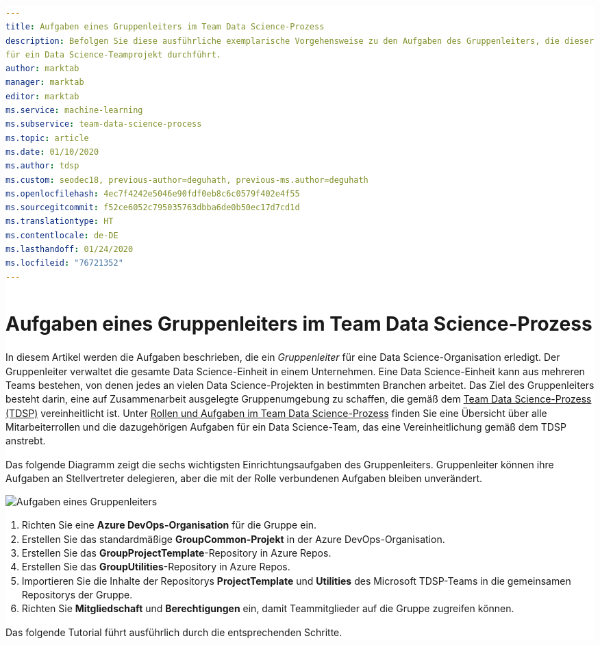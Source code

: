```yaml
---
title: Aufgaben eines Gruppenleiters im Team Data Science-Prozess
description: Befolgen Sie diese ausführliche exemplarische Vorgehensweise zu den Aufgaben des Gruppenleiters, die dieser für ein Data Science-Teamprojekt durchführt.
author: marktab
manager: marktab
editor: marktab
ms.service: machine-learning
ms.subservice: team-data-science-process
ms.topic: article
ms.date: 01/10/2020
ms.author: tdsp
ms.custom: seodec18, previous-author=deguhath, previous-ms.author=deguhath
ms.openlocfilehash: 4ec7f4242e5046e90fdf0eb8c6c0579f402e4f55
ms.sourcegitcommit: f52ce6052c795035763dbba6de0b50ec17d7cd1d
ms.translationtype: HT
ms.contentlocale: de-DE
ms.lasthandoff: 01/24/2020
ms.locfileid: "76721352"
---
```

# <a name="team-data-science-process-group-manager-tasks"></a>Aufgaben eines Gruppenleiters im Team Data Science-Prozess

In diesem Artikel werden die Aufgaben beschrieben, die ein *Gruppenleiter* für eine Data Science-Organisation erledigt. Der Gruppenleiter verwaltet die gesamte Data Science-Einheit in einem Unternehmen. Eine Data Science-Einheit kann aus mehreren Teams bestehen, von denen jedes an vielen Data Science-Projekten in bestimmten Branchen arbeitet. Das Ziel des Gruppenleiters besteht darin, eine auf Zusammenarbeit ausgelegte Gruppenumgebung zu schaffen, die gemäß dem [Team Data Science-Prozess (TDSP)](overview.md) vereinheitlicht ist. Unter [Rollen und Aufgaben im Team Data Science-Prozess](roles-tasks.md) finden Sie eine Übersicht über alle Mitarbeiterrollen und die dazugehörigen Aufgaben für ein Data Science-Team, das eine Vereinheitlichung gemäß dem TDSP anstrebt.

Das folgende Diagramm zeigt die sechs wichtigsten Einrichtungsaufgaben des Gruppenleiters. Gruppenleiter können ihre Aufgaben an Stellvertreter delegieren, aber die mit der Rolle verbundenen Aufgaben bleiben unverändert.

![Aufgaben eines Gruppenleiters](./media/group-manager-tasks/tdsp-group-manager.png)

1. Richten Sie eine **Azure DevOps-Organisation** für die Gruppe ein.
2. Erstellen Sie das standardmäßige **GroupCommon-Projekt** in der Azure DevOps-Organisation.
3. Erstellen Sie das **GroupProjectTemplate**-Repository in Azure Repos.
4. Erstellen Sie das **GroupUtilities**-Repository in Azure Repos.
5. Importieren Sie die Inhalte der Repositorys **ProjectTemplate** und **Utilities** des Microsoft TDSP-Teams in die gemeinsamen Repositorys der Gruppe.
6. Richten Sie **Mitgliedschaft** und **Berechtigungen** ein, damit Teammitglieder auf die Gruppe zugreifen können.

Das folgende Tutorial führt ausführlich durch die entsprechenden Schritte. 
